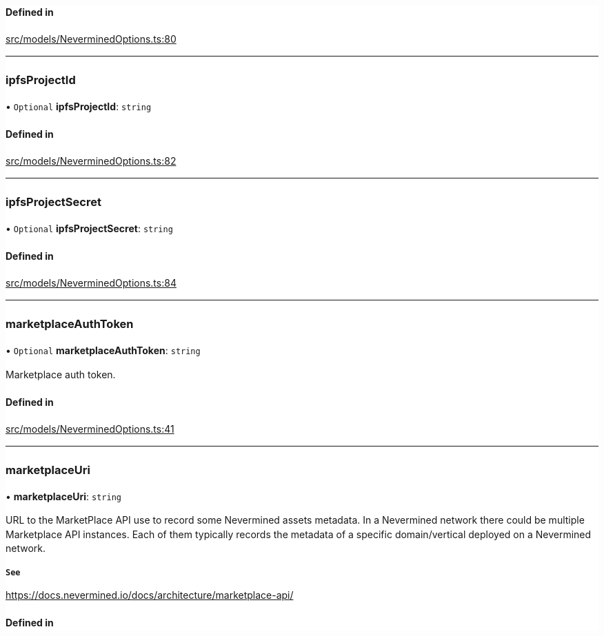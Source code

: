 #### Defined in

[src/models/NeverminedOptions.ts:80](https://github.com/nevermined-io/sdk-js/blob/2c5b70a398b96158415b2a3c97669bf5963dd8f3/src/models/NeverminedOptions.ts#L80)

---

### ipfsProjectId

• `Optional` **ipfsProjectId**: `string`

#### Defined in

[src/models/NeverminedOptions.ts:82](https://github.com/nevermined-io/sdk-js/blob/2c5b70a398b96158415b2a3c97669bf5963dd8f3/src/models/NeverminedOptions.ts#L82)

---

### ipfsProjectSecret

• `Optional` **ipfsProjectSecret**: `string`

#### Defined in

[src/models/NeverminedOptions.ts:84](https://github.com/nevermined-io/sdk-js/blob/2c5b70a398b96158415b2a3c97669bf5963dd8f3/src/models/NeverminedOptions.ts#L84)

---

### marketplaceAuthToken

• `Optional` **marketplaceAuthToken**: `string`

Marketplace auth token.

#### Defined in

[src/models/NeverminedOptions.ts:41](https://github.com/nevermined-io/sdk-js/blob/2c5b70a398b96158415b2a3c97669bf5963dd8f3/src/models/NeverminedOptions.ts#L41)

---

### marketplaceUri

• **marketplaceUri**: `string`

URL to the MarketPlace API use to record some Nevermined assets metadata. In a Nevermined network there could be
multiple Marketplace API instances. Each of them typically records the metadata of a specific domain/vertical deployed on a Nevermined network.

**`See`**

https://docs.nevermined.io/docs/architecture/marketplace-api/

#### Defined in
